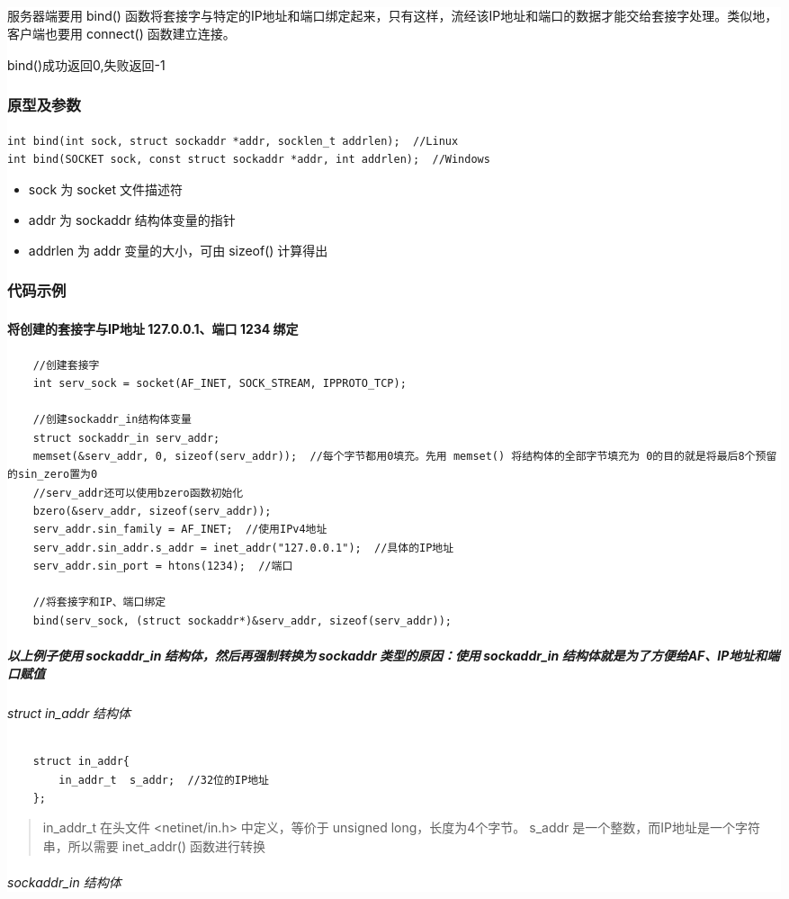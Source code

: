 服务器端要用 bind() 函数将套接字与特定的IP地址和端口绑定起来，只有这样，流经该IP地址和端口的数据才能交给套接字处理。类似地，客户端也要用 connect() 函数建立连接。

bind()成功返回0,失败返回-1

### 原型及参数


    int bind(int sock, struct sockaddr *addr, socklen_t addrlen);  //Linux
    int bind(SOCKET sock, const struct sockaddr *addr, int addrlen);  //Windows


- sock 为 socket 文件描述符

- addr 为 sockaddr 结构体变量的指针

- addrlen 为 addr 变量的大小，可由 sizeof() 计算得出

### 代码示例

#### 将创建的套接字与IP地址 127.0.0.1、端口 1234 绑定

```
    //创建套接字
    int serv_sock = socket(AF_INET, SOCK_STREAM, IPPROTO_TCP);
    
    //创建sockaddr_in结构体变量
    struct sockaddr_in serv_addr;
    memset(&serv_addr, 0, sizeof(serv_addr));  //每个字节都用0填充。先用 memset() 将结构体的全部字节填充为 0的目的就是将最后8个预留的sin_zero置为0
    //serv_addr还可以使用bzero函数初始化
    bzero(&serv_addr, sizeof(serv_addr));
    serv_addr.sin_family = AF_INET;  //使用IPv4地址
    serv_addr.sin_addr.s_addr = inet_addr("127.0.0.1");  //具体的IP地址
    serv_addr.sin_port = htons(1234);  //端口
    
    //将套接字和IP、端口绑定
    bind(serv_sock, (struct sockaddr*)&serv_addr, sizeof(serv_addr));
```



##### 以上例子使用 sockaddr_in 结构体，然后再强制转换为 sockaddr 类型的原因：使用 sockaddr_in 结构体就是为了方便给AF、IP地址和端口赋值

###### struct in_addr 结构体


```
    struct in_addr{
        in_addr_t  s_addr;  //32位的IP地址
    };
```
> in_addr_t 在头文件 <netinet/in.h> 中定义，等价于 unsigned long，长度为4个字节。
> s_addr 是一个整数，而IP地址是一个字符串，所以需要 inet_addr() 函数进行转换


###### sockaddr_in 结构体
